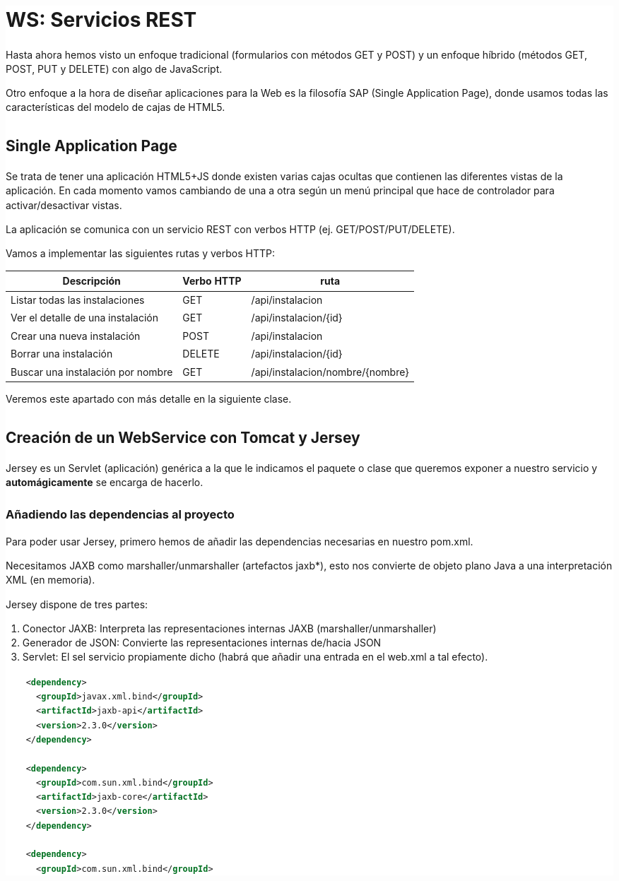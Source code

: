 # WS: Servicios REST

Hasta ahora hemos visto un enfoque tradicional (formularios con métodos GET y POST) y un enfoque híbrido (métodos GET, POST, PUT y DELETE) con algo de JavaScript.

Otro enfoque a la hora de diseñar aplicaciones para la Web es la filosofía SAP (Single Application Page), donde usamos todas las características del modelo de cajas de HTML5.

## Single Application Page

Se trata de tener una aplicación HTML5+JS donde existen varias cajas ocultas que contienen las diferentes vistas de la aplicación. En cada momento vamos cambiando de una a otra según un menú principal que hace de controlador para activar/desactivar vistas.

La aplicación se comunica con un servicio REST con verbos HTTP (ej. GET/POST/PUT/DELETE).

Vamos a implementar las siguientes rutas y verbos HTTP:


|	Descripción 							| Verbo HTTP 	| ruta						| 
|---										|--- 			|--- 						|
| Listar todas las instalaciones			| GET			| /api/instalacion		    |
| Ver el detalle de una instalación			| GET			| /api/instalacion/{id}	|
| Crear una nueva instalación				| POST			| /api/instalacion			|
| Borrar una instalación					| DELETE		| /api/instalacion/{id}	|
| Buscar una instalación por nombre  	    | GET			| /api/instalacion/nombre/{nombre}			|

Veremos este apartado con más detalle en la siguiente clase.

## Creación de un WebService con Tomcat y Jersey

Jersey es un Servlet (aplicación) genérica a la que le indicamos el paquete o clase que queremos exponer a nuestro servicio y **automágicamente** se encarga de hacerlo.

### Añadiendo las dependencias al proyecto

Para poder usar Jersey, primero hemos de añadir las dependencias necesarias en nuestro pom.xml. 

Necesitamos JAXB como marshaller/unmarshaller (artefactos jaxb*), esto nos convierte de objeto plano Java a una interpretación XML (en memoria).

Jersey dispone de tres partes:
 
1. Conector JAXB: Interpreta las representaciones internas JAXB (marshaller/unmarshaller)
2. Generador de JSON: Convierte las representaciones internas de/hacia JSON
3. Servlet: El sel servicio propiamente dicho (habrá que añadir una entrada en el web.xml a tal efecto).

```xml
    <dependency>
      <groupId>javax.xml.bind</groupId>
      <artifactId>jaxb-api</artifactId>
      <version>2.3.0</version>
    </dependency>

    <dependency>
      <groupId>com.sun.xml.bind</groupId>
      <artifactId>jaxb-core</artifactId>
      <version>2.3.0</version>
    </dependency>

    <dependency>
      <groupId>com.sun.xml.bind</groupId>
```